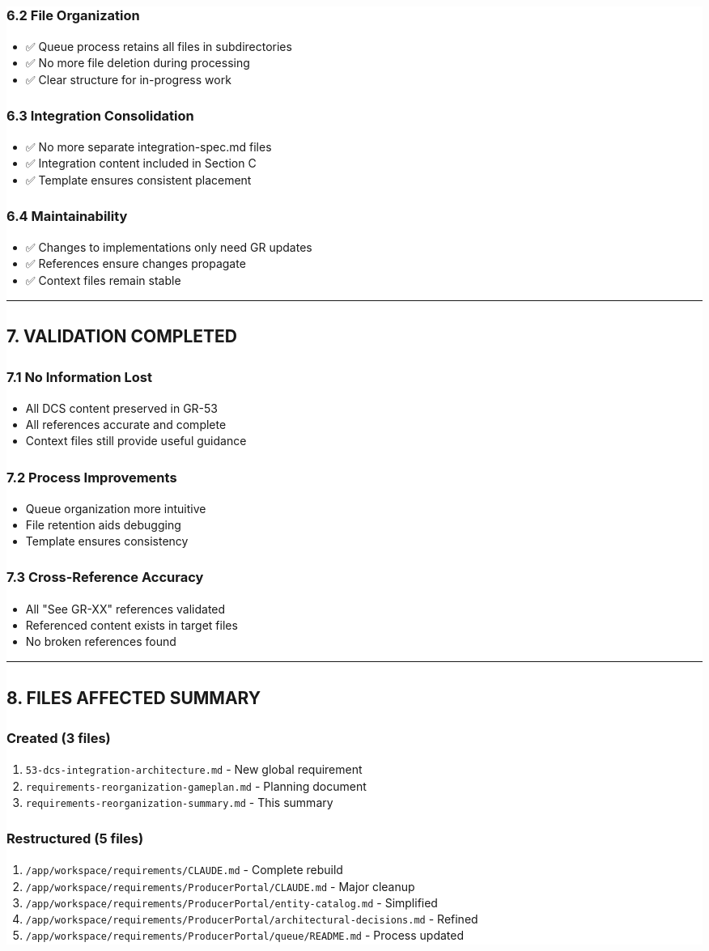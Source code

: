 ### 6.2 File Organization
- ✅ Queue process retains all files in subdirectories
- ✅ No more file deletion during processing
- ✅ Clear structure for in-progress work

### 6.3 Integration Consolidation
- ✅ No more separate integration-spec.md files
- ✅ Integration content included in Section C
- ✅ Template ensures consistent placement

### 6.4 Maintainability
- ✅ Changes to implementations only need GR updates
- ✅ References ensure changes propagate
- ✅ Context files remain stable

---

## 7. VALIDATION COMPLETED

### 7.1 No Information Lost
- All DCS content preserved in GR-53
- All references accurate and complete
- Context files still provide useful guidance

### 7.2 Process Improvements
- Queue organization more intuitive
- File retention aids debugging
- Template ensures consistency

### 7.3 Cross-Reference Accuracy
- All "See GR-XX" references validated
- Referenced content exists in target files
- No broken references found

---

## 8. FILES AFFECTED SUMMARY

### Created (3 files)
1. `53-dcs-integration-architecture.md` - New global requirement
2. `requirements-reorganization-gameplan.md` - Planning document
3. `requirements-reorganization-summary.md` - This summary

### Restructured (5 files)
1. `/app/workspace/requirements/CLAUDE.md` - Complete rebuild
2. `/app/workspace/requirements/ProducerPortal/CLAUDE.md` - Major cleanup
3. `/app/workspace/requirements/ProducerPortal/entity-catalog.md` - Simplified
4. `/app/workspace/requirements/ProducerPortal/architectural-decisions.md` - Refined
5. `/app/workspace/requirements/ProducerPortal/queue/README.md` - Process updated
